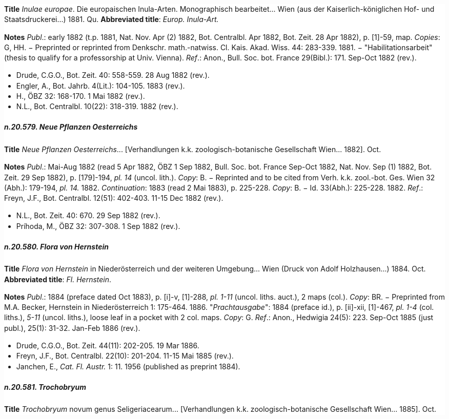 **Title**
*Inulae europae*. Die europaischen Inula-Arten. Monographisch bearbeitet... Wien (aus der Kaiserlich-königlichen Hof- und Staatsdruckerei...) 1881. Qu.
**Abbreviated title**: *Europ. Inula-Art.*

**Notes**
*Publ*.: early 1882 (t.p. 1881, Nat. Nov. Apr (2) 1882, Bot. Centralbl. Apr 1882, Bot. Zeit. 28 Apr 1882), p. \[1\]-59, map. *Copies*: G, HH. − Preprinted or reprinted from Denkschr. math.-natwiss. Cl. Kais. Akad. Wiss. 44: 283-339. 1881. − "Habilitationsarbeit" (thesis to qualify for a professorship at Univ. Vienna).
*Ref*.: Anon., Bull. Soc. bot. France 29(Bibl.): 171. Sep-Oct 1882 (rev.).
- Drude, C.G.O., Bot. Zeit. 40: 558-559. 28 Aug 1882 (rev.).
- Engler, A., Bot. Jahrb. 4(Lit.): 104-105. 1883 (rev.).
- H., ÖBZ 32: 168-170. 1 Mai 1882 (rev.).
- N.L., Bot. Centralbl. 10(22): 318-319. 1882 (rev.).

##### n.20.579. Neue Pflanzen Oesterreichs

**Title**
*Neue Pflanzen Oesterreichs*... \[Verhandlungen k.k. zoologisch-botanische Gesellschaft Wien... 1882\]. Oct.

**Notes**
*Publ*.: Mai-Aug 1882 (read 5 Apr 1882, ÖBZ 1 Sep 1882, Bull. Soc. bot. France Sep-Oct 1882, Nat. Nov. Sep (1) 1882, Bot. Zeit. 29 Sep 1882), p. \[179\]-194, *pl. 14* (uncol. lith.).
*Copy*: B. − Reprinted and to be cited from Verh. k.k. zool.-bot. Ges. Wien 32 (Abh.): 179-194, *pl. 14.* 1882.
*Continuation*: 1883 (read 2 Mai 1883), p. 225-228. *Copy*: B. − Id. 33(Abh.): 225-228. 1882.
*Ref*.: Freyn, J.F., Bot. Centralbl. 12(51): 402-403. 11-15 Dec 1882 (rev.).
- N.L., Bot. Zeit. 40: 670. 29 Sep 1882 (rev.).
- Príhoda, M., ÖBZ 32: 307-308. 1 Sep 1882 (rev.).

##### n.20.580. Flora von Hernstein

**Title**
*Flora von Hernstein* in Niederösterreich und der weiteren Umgebung... Wien (Druck von Adolf Holzhausen...) 1884. Oct.
**Abbreviated title**: *Fl. Hernstein*.

**Notes**
*Publ*.: 1884 (preface dated Oct 1883), p. \[i\]-v, \[1\]-288, *pl. 1-11* (uncol. liths. auct.), 2 maps (col.). *Copy*: BR. − Preprinted from M.A. Becker, Hernstein in Niederösterreich 1: 175-464. 1886.
"*Prachtausgabe*": 1884 (preface id.), p. \[ii\]-xii, \[1\]-467, *pl. 1-4* (col. liths.), *5-11* (uncol. liths.), loose leaf in a pocket with 2 col. maps. *Copy*: G.
*Ref*.: Anon., Hedwigia 24(5): 223. Sep-Oct 1885 (just publ.), 25(1): 31-32. Jan-Feb 1886 (rev.).
- Drude, C.G.O., Bot. Zeit. 44(11): 202-205. 19 Mar 1886.
- Freyn, J.F., Bot. Centralbl. 22(10): 201-204. 11-15 Mai 1885 (rev.).
- Janchen, E., *Cat. Fl. Austr.* 1: 11. 1956 (published as preprint 1884).

##### n.20.581. Trochobryum

**Title**
*Trochobryum* novum genus Seligeriacearum... \[Verhandlungen k.k. zoologisch-botanische Gesellschaft Wien... 1885\]. Oct.
